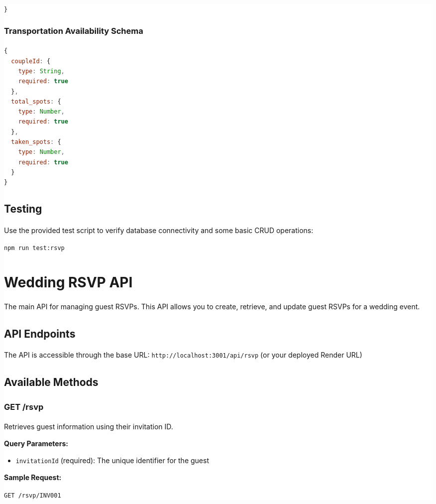 ```javascript
}
```

### Transportation Availability Schema
```javascript
{
  coupleId: {
    type: String,
    required: true
  },
  total_spots: {
    type: Number,
    required: true
  },
  taken_spots: {
    type: Number,
    required: true
  }
}
```

## Testing

Use the provided test script to verify database connectivity and some basic CRUD operations:

```bash
npm run test:rsvp
```

# Wedding RSVP API

The main API for managing guest RSVPs. This API allows you to create, retrieve, and update guest RSVPs for a wedding event.
## API Endpoints

The API is accessible through the base URL: `http://localhost:3001/api/rsvp` (or your deployed Render URL)

## Available Methods

### GET /rsvp

Retrieves guest information using their invitation ID.

**Query Parameters:**
- `invitationId` (required): The unique identifier for the guest

**Sample Request:**
```
GET /rsvp/INV001
```
